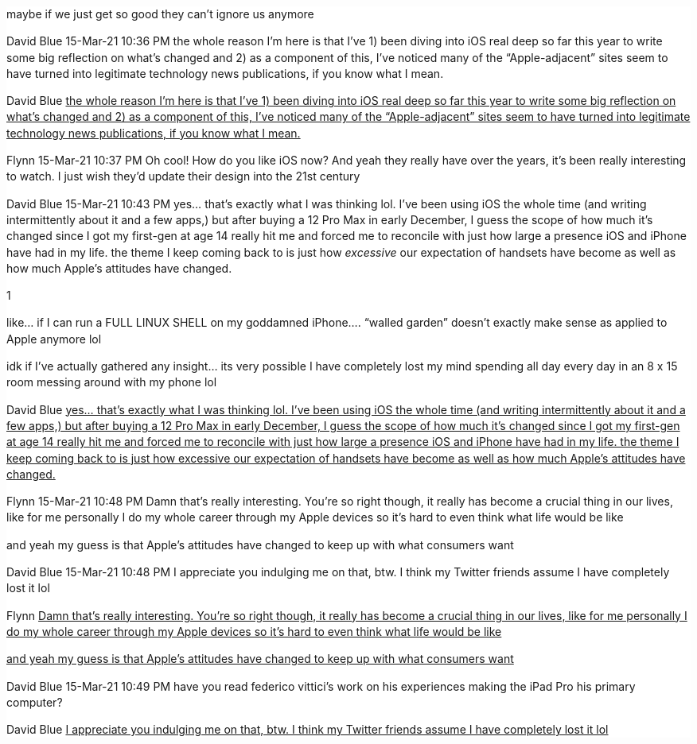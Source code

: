 maybe if we just get so good they can’t ignore us anymore

David Blue 15-Mar-21 10:36 PM    the whole reason I’m here is that I’ve 1) been diving into iOS real deep so far this year to write some big reflection on what’s changed and 2) as a component of this, I’ve noticed many of the “Apple-adjacent” sites seem to have turned into legitimate technology news publications, if you know what I mean.

David Blue [the whole reason I’m here is that I’ve 1) been diving into iOS real deep so far this year to write some big reflection on what’s changed and 2) as a component of this, I’ve noticed many of the “Apple-adjacent” sites seem to have turned into legitimate technology news publications, if you know what I mean.]() 

Flynn 15-Mar-21 10:37 PM    Oh cool! How do you like iOS now? And yeah they really have over the years, it’s been really interesting to watch. I just wish they’d update their design into the 21st century

David Blue 15-Mar-21 10:43 PM    yes… that’s exactly what I was thinking lol. I’ve been using iOS the whole time (and writing intermittently about it and a few apps,) but after buying a 12 Pro Max in early December, I guess the scope of how much it’s changed since I got my first-gen at age 14 really hit me and forced me to reconcile with just how large a presence iOS and iPhone have had in my life. the theme I keep coming back to is just how *excessive* our expectation of handsets have become as well as how much Apple’s attitudes have changed. 

1

like… if I can run a FULL LINUX SHELL on my goddamned iPhone…. “walled garden” doesn’t exactly make sense as applied to Apple anymore lol

idk if I’ve actually gathered any insight… its very possible I have completely lost my mind spending all day every day in an 8 x 15 room messing around with my phone lol

David Blue [yes… that’s exactly what I was thinking lol. I’ve been using iOS the whole time (and writing intermittently about it and a few apps,) but after buying a 12 Pro Max in early December, I guess the scope of how much it’s changed since I got my first-gen at age 14 really hit me and forced me to reconcile with just how large a presence iOS and iPhone have had in my life. the theme I keep coming back to is just how excessive our expectation of handsets have become as well as how much Apple’s attitudes have changed.]() 

Flynn 15-Mar-21 10:48 PM    Damn that’s really interesting. You’re so right though, it really has become a crucial thing in our lives, like for me personally I do my whole career through my Apple devices so it’s hard to even think what life would be like

and yeah my guess is that Apple’s attitudes have changed to keep up with what consumers want

David Blue 15-Mar-21 10:48 PM    I appreciate you indulging me on that, btw. I think my Twitter friends assume I have completely lost it lol

Flynn [Damn that’s really interesting. You’re so right though, it really has become a crucial thing in our lives, like for me personally I do my whole career through my Apple devices so it’s hard to even think what life would be like]()

[and yeah my guess is that Apple’s attitudes have changed to keep up with what consumers want]() 

David Blue 15-Mar-21 10:49 PM    have you read federico vittici’s work on his experiences making the iPad Pro his primary computer?

David Blue [I appreciate you indulging me on that, btw. I think my Twitter friends assume I have completely lost it lol]() 
